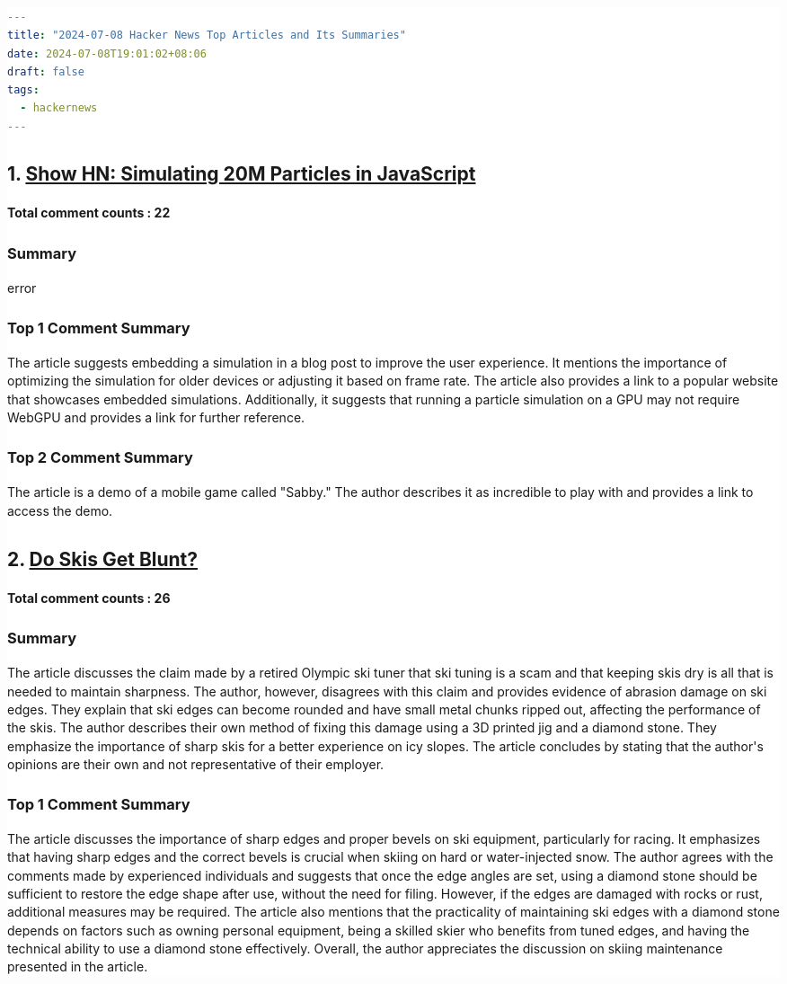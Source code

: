 ```yaml
---
title: "2024-07-08 Hacker News Top Articles and Its Summaries"
date: 2024-07-08T19:01:02+08:06
draft: false
tags:
  - hackernews
---
```


## 1. [Show HN: Simulating 20M Particles in JavaScript](https://news.ycombinator.com/item?id=40902012)

**Total comment counts : 22**

### Summary

 error

### Top 1 Comment Summary

 The article suggests embedding a simulation in a blog post to improve the user experience. It mentions the importance of optimizing the simulation for older devices or adjusting it based on frame rate. The article also provides a link to a popular website that showcases embedded simulations. Additionally, it suggests that running a particle simulation on a GPU may not require WebGPU and provides a link for further reference.

### Top 2 Comment Summary

 The article is a demo of a mobile game called "Sabby." The author describes it as incredible to play with and provides a link to access the demo.

## 2. [Do Skis Get Blunt?](https://news.ycombinator.com/item?id=40902740)

**Total comment counts : 26**

### Summary

 The article discusses the claim made by a retired Olympic ski tuner that ski tuning is a scam and that keeping skis dry is all that is needed to maintain sharpness. The author, however, disagrees with this claim and provides evidence of abrasion damage on ski edges. They explain that ski edges can become rounded and have small metal chunks ripped out, affecting the performance of the skis. The author describes their own method of fixing this damage using a 3D printed jig and a diamond stone. They emphasize the importance of sharp skis for a better experience on icy slopes. The article concludes by stating that the author's opinions are their own and not representative of their employer.

### Top 1 Comment Summary

 The article discusses the importance of sharp edges and proper bevels on ski equipment, particularly for racing. It emphasizes that having sharp edges and the correct bevels is crucial when skiing on hard or water-injected snow. The author agrees with the comments made by experienced individuals and suggests that once the edge angles are set, using a diamond stone should be sufficient to restore the edge shape after use, without the need for filing. However, if the edges are damaged with rocks or rust, additional measures may be required. The article also mentions that the practicality of maintaining ski edges with a diamond stone depends on factors such as owning personal equipment, being a skilled skier who benefits from tuned edges, and having the technical ability to use a diamond stone effectively. Overall, the author appreciates the discussion on skiing maintenance presented in the article.
